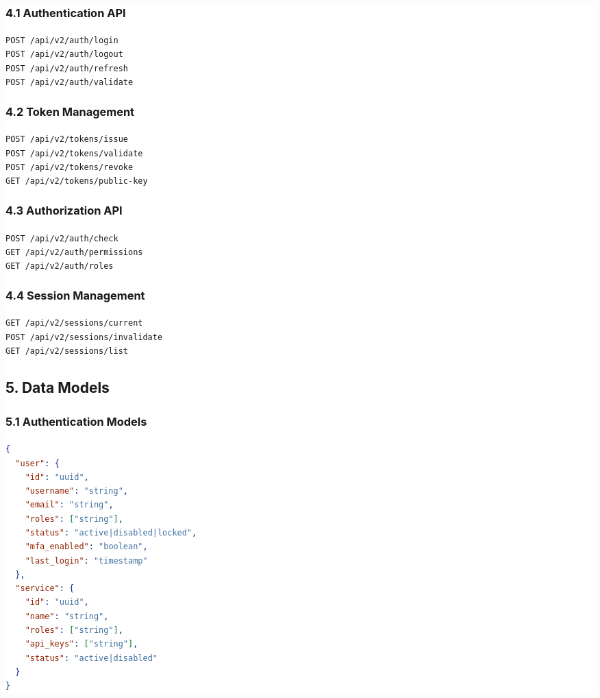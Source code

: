 ### 4.1 Authentication API
```http
POST /api/v2/auth/login
POST /api/v2/auth/logout
POST /api/v2/auth/refresh
POST /api/v2/auth/validate
```

### 4.2 Token Management
```http
POST /api/v2/tokens/issue
POST /api/v2/tokens/validate
POST /api/v2/tokens/revoke
GET /api/v2/tokens/public-key
```

### 4.3 Authorization API
```http
POST /api/v2/auth/check
GET /api/v2/auth/permissions
GET /api/v2/auth/roles
```

### 4.4 Session Management
```http
GET /api/v2/sessions/current
POST /api/v2/sessions/invalidate
GET /api/v2/sessions/list
```

## 5. Data Models

### 5.1 Authentication Models
```json
{
  "user": {
    "id": "uuid",
    "username": "string",
    "email": "string",
    "roles": ["string"],
    "status": "active|disabled|locked",
    "mfa_enabled": "boolean",
    "last_login": "timestamp"
  },
  "service": {
    "id": "uuid",
    "name": "string",
    "roles": ["string"],
    "api_keys": ["string"],
    "status": "active|disabled"
  }
}
```
